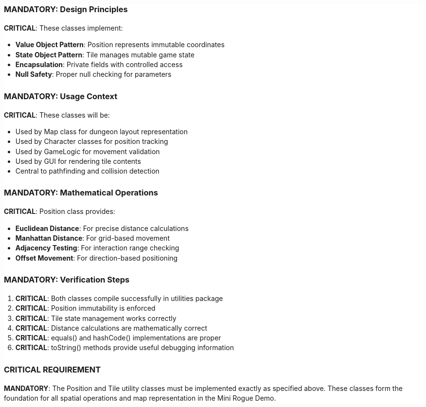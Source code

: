 ### **MANDATORY**: Design Principles

**CRITICAL**: These classes implement:
- **Value Object Pattern**: Position represents immutable coordinates
- **State Object Pattern**: Tile manages mutable game state
- **Encapsulation**: Private fields with controlled access
- **Null Safety**: Proper null checking for parameters

### **MANDATORY**: Usage Context

**CRITICAL**: These classes will be:
- Used by Map class for dungeon layout representation
- Used by Character classes for position tracking
- Used by GameLogic for movement validation
- Used by GUI for rendering tile contents
- Central to pathfinding and collision detection

### **MANDATORY**: Mathematical Operations

**CRITICAL**: Position class provides:
- **Euclidean Distance**: For precise distance calculations
- **Manhattan Distance**: For grid-based movement
- **Adjacency Testing**: For interaction range checking
- **Offset Movement**: For direction-based positioning

### **MANDATORY**: Verification Steps

1. **CRITICAL**: Both classes compile successfully in utilities package
2. **CRITICAL**: Position immutability is enforced
3. **CRITICAL**: Tile state management works correctly
4. **CRITICAL**: Distance calculations are mathematically correct
5. **CRITICAL**: equals() and hashCode() implementations are proper
6. **CRITICAL**: toString() methods provide useful debugging information

### CRITICAL REQUIREMENT ###
**MANDATORY**: The Position and Tile utility classes must be implemented exactly as specified above. These classes form the foundation for all spatial operations and map representation in the Mini Rogue Demo.
```